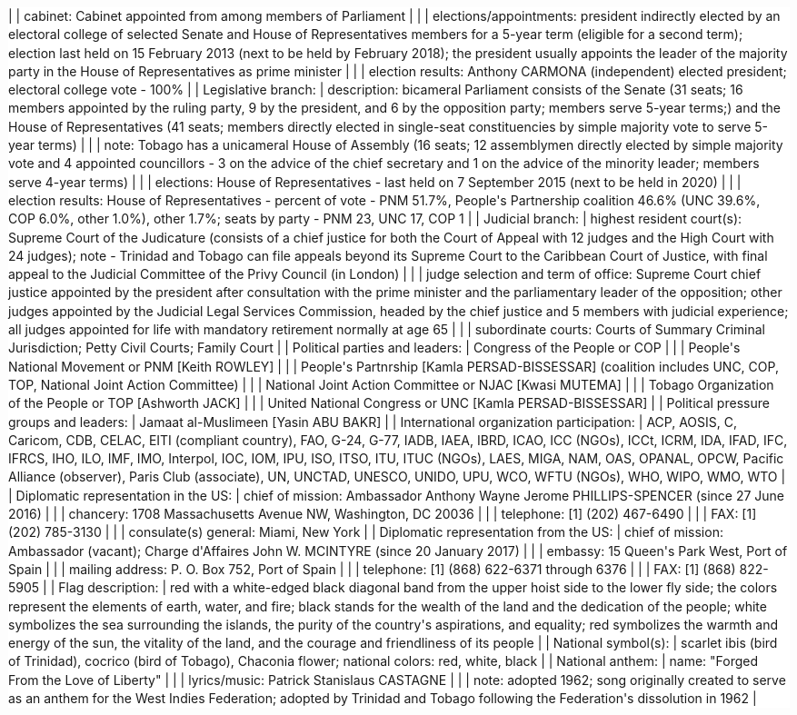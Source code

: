 | | cabinet: Cabinet appointed from among members of Parliament |
| | elections/appointments: president indirectly elected by an electoral college of selected Senate and House of Representatives members for a 5-year term (eligible for a second term); election last held on 15 February 2013 (next to be held by February 2018); the president usually appoints the leader of the majority party in the House of Representatives as prime minister |
| | election results: Anthony CARMONA (independent) elected president; electoral college vote - 100% |
| Legislative branch: | description: bicameral Parliament consists of the Senate (31 seats; 16 members appointed by the ruling party, 9 by the president, and 6 by the opposition party; members serve 5-year terms;) and the House of Representatives (41 seats; members directly elected in single-seat constituencies by simple majority vote to serve 5-year terms) |
| | note: Tobago has a unicameral House of Assembly (16 seats; 12 assemblymen directly elected by simple majority vote and 4 appointed councillors - 3 on the advice of the chief secretary and 1 on the advice of the minority leader; members serve 4-year terms) |
| | elections: House of Representatives - last held on 7 September 2015 (next to be held in 2020) |
| | election results: House of Representatives - percent of vote - PNM 51.7%, People's Partnership coalition 46.6% (UNC 39.6%, COP 6.0%, other 1.0%), other 1.7%; seats by party - PNM 23, UNC 17, COP 1 |
| Judicial branch: | highest resident court(s): Supreme Court of the Judicature (consists of a chief justice for both the Court of Appeal with 12 judges and the High Court with 24 judges); note - Trinidad and Tobago can file appeals beyond its Supreme Court to the Caribbean Court of Justice, with final appeal to the Judicial Committee of the Privy Council (in London) |
| | judge selection and term of office: Supreme Court chief justice appointed by the president after consultation with the prime minister and the parliamentary leader of the opposition; other judges appointed by the Judicial Legal Services Commission, headed by the chief justice and 5 members with judicial experience; all judges appointed for life with mandatory retirement normally at age 65 |
| | subordinate courts: Courts of Summary Criminal Jurisdiction; Petty Civil Courts; Family Court |
| Political parties and leaders: | Congress of the People or COP |
| | People's National Movement or PNM [Keith ROWLEY] |
| | People's Partnrship [Kamla PERSAD-BISSESSAR] (coalition includes UNC, COP, TOP, National Joint Action Committee) |
| | National Joint Action Committee or NJAC [Kwasi MUTEMA] |
| | Tobago Organization of the People or TOP [Ashworth JACK] |
| | United National Congress or UNC [Kamla PERSAD-BISSESSAR] |
| Political pressure groups and leaders: | Jamaat al-Muslimeen [Yasin ABU BAKR] |
| International organization participation: | ACP, AOSIS, C, Caricom, CDB, CELAC, EITI (compliant country), FAO, G-24, G-77, IADB, IAEA, IBRD, ICAO, ICC (NGOs), ICCt, ICRM, IDA, IFAD, IFC, IFRCS, IHO, ILO, IMF, IMO, Interpol, IOC, IOM, IPU, ISO, ITSO, ITU, ITUC (NGOs), LAES, MIGA, NAM, OAS, OPANAL, OPCW, Pacific Alliance (observer), Paris Club (associate), UN, UNCTAD, UNESCO, UNIDO, UPU, WCO, WFTU (NGOs), WHO, WIPO, WMO, WTO |
| Diplomatic representation in the US: | chief of mission: Ambassador Anthony Wayne Jerome PHILLIPS-SPENCER (since 27 June 2016) |
| | chancery: 1708 Massachusetts Avenue NW, Washington, DC 20036 |
| | telephone: [1] (202) 467-6490 |
| | FAX: [1] (202) 785-3130 |
| | consulate(s) general: Miami, New York |
| Diplomatic representation from the US: | chief of mission: Ambassador (vacant); Charge d'Affaires John W. MCINTYRE (since 20 January 2017) |
| | embassy: 15 Queen's Park West, Port of Spain |
| | mailing address: P. O. Box 752, Port of Spain |
| | telephone: [1] (868) 622-6371 through 6376 |
| | FAX: [1] (868) 822-5905 |
| Flag description: | red with a white-edged black diagonal band from the upper hoist side to the lower fly side; the colors represent the elements of earth, water, and fire; black stands for the wealth of the land and the dedication of the people; white symbolizes the sea surrounding the islands, the purity of the country's aspirations, and equality; red symbolizes the warmth and energy of the sun, the vitality of the land, and the courage and friendliness of its people |
| National symbol(s): | scarlet ibis (bird of Trinidad), cocrico (bird of Tobago), Chaconia flower; national colors: red, white, black |
| National anthem: | name: "Forged From the Love of Liberty" |
| | lyrics/music: Patrick Stanislaus CASTAGNE |
| | note: adopted 1962; song originally created to serve as an anthem for the West Indies Federation; adopted by Trinidad and Tobago following the Federation's dissolution in 1962 |
